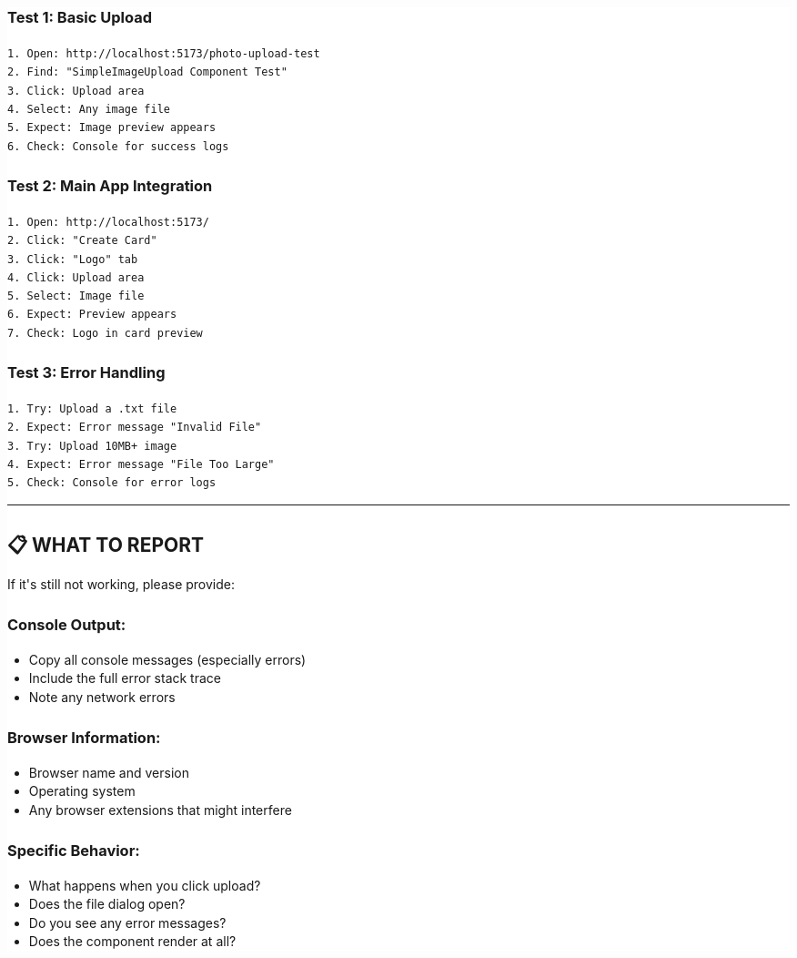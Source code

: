 ### **Test 1: Basic Upload**
```
1. Open: http://localhost:5173/photo-upload-test
2. Find: "SimpleImageUpload Component Test"
3. Click: Upload area
4. Select: Any image file
5. Expect: Image preview appears
6. Check: Console for success logs
```

### **Test 2: Main App Integration**
```
1. Open: http://localhost:5173/
2. Click: "Create Card"
3. Click: "Logo" tab
4. Click: Upload area
5. Select: Image file
6. Expect: Preview appears
7. Check: Logo in card preview
```

### **Test 3: Error Handling**
```
1. Try: Upload a .txt file
2. Expect: Error message "Invalid File"
3. Try: Upload 10MB+ image
4. Expect: Error message "File Too Large"
5. Check: Console for error logs
```

---

## 📋 **WHAT TO REPORT**

If it's still not working, please provide:

### **Console Output:**
- Copy all console messages (especially errors)
- Include the full error stack trace
- Note any network errors

### **Browser Information:**
- Browser name and version
- Operating system
- Any browser extensions that might interfere

### **Specific Behavior:**
- What happens when you click upload?
- Does the file dialog open?
- Do you see any error messages?
- Does the component render at all?
